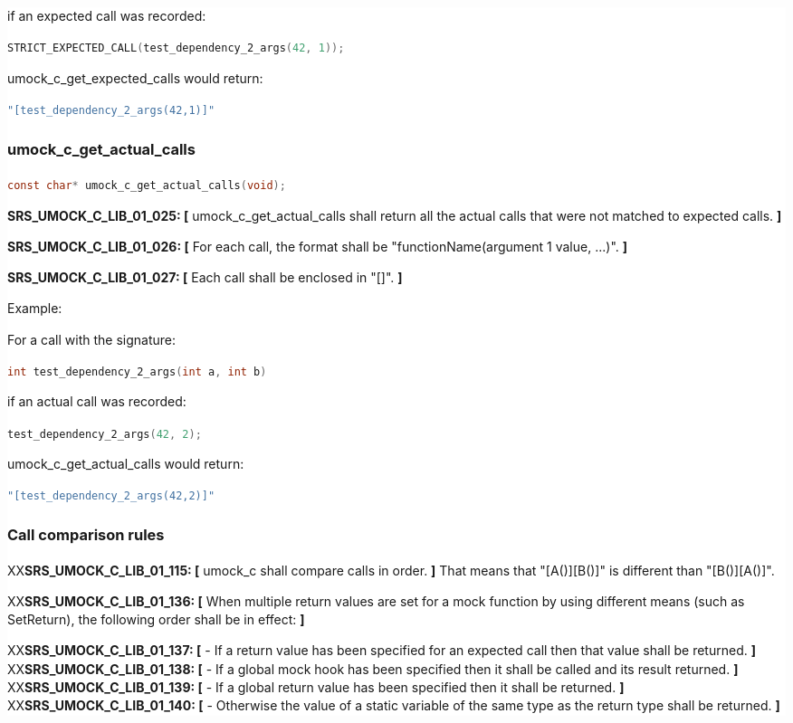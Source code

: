 if an expected call was recorded:

```c
STRICT_EXPECTED_CALL(test_dependency_2_args(42, 1));
```

umock_c_get_expected_calls would return:

```c
"[test_dependency_2_args(42,1)]"
```

### umock_c_get_actual_calls

```c
const char* umock_c_get_actual_calls(void);
```

**SRS_UMOCK_C_LIB_01_025: [** umock_c_get_actual_calls shall return all the actual calls that were not matched to expected calls. **]**

**SRS_UMOCK_C_LIB_01_026: [** For each call, the format shall be "functionName(argument 1 value, ...)". **]**

**SRS_UMOCK_C_LIB_01_027: [** Each call shall be enclosed in "[]". **]**

Example:

For a call with the signature:

```c
int test_dependency_2_args(int a, int b)
```

if an actual call was recorded:

```c
test_dependency_2_args(42, 2);
```

umock_c_get_actual_calls would return:

```c
"[test_dependency_2_args(42,2)]"
```

###  Call comparison rules

XX**SRS_UMOCK_C_LIB_01_115: [** umock_c shall compare calls in order. **]** That means that "[A()][B()]" is different than "[B()][A()]".

XX**SRS_UMOCK_C_LIB_01_136: [** When multiple return values are set for a mock function by using different means (such as SetReturn), the following order shall be in effect: **]**

XX**SRS_UMOCK_C_LIB_01_137: [** - If a return value has been specified for an expected call then that value shall be returned. **]**
XX**SRS_UMOCK_C_LIB_01_138: [** - If a global mock hook has been specified then it shall be called and its result returned. **]**
XX**SRS_UMOCK_C_LIB_01_139: [** - If a global return value has been specified then it shall be returned. **]**
XX**SRS_UMOCK_C_LIB_01_140: [** - Otherwise the value of a static variable of the same type as the return type shall be returned. **]**
